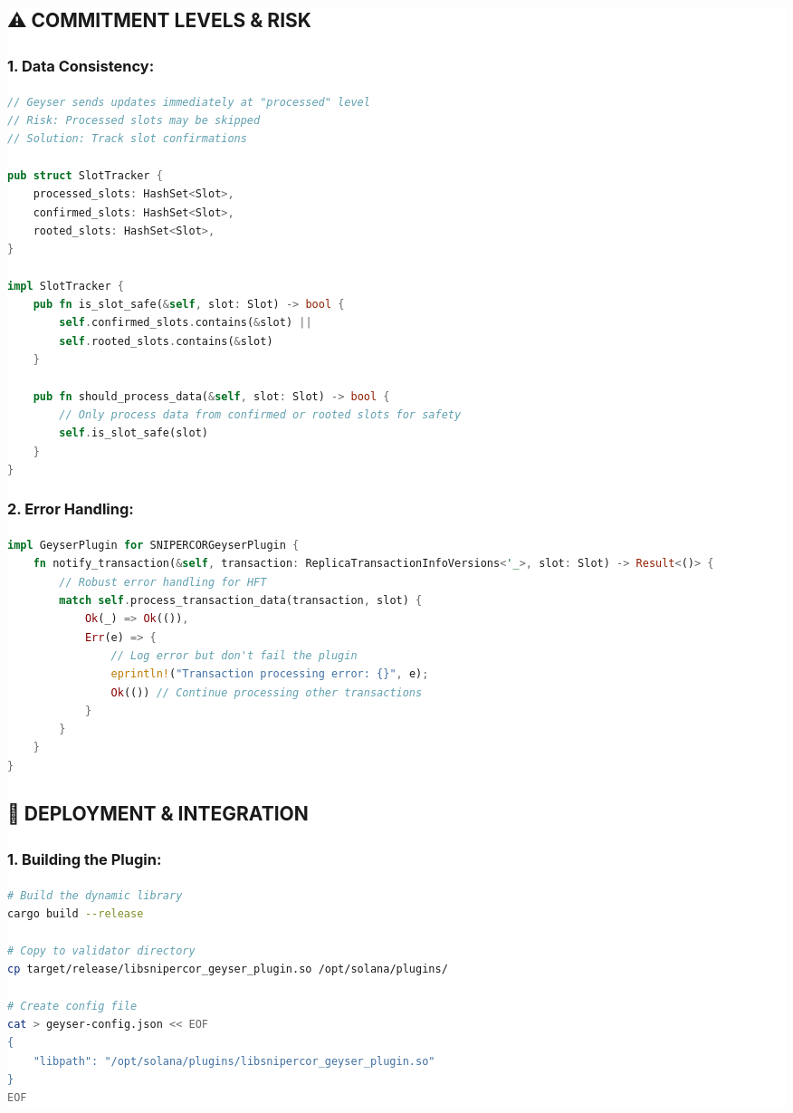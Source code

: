 ## ⚠️ **COMMITMENT LEVELS & RISK**

### **1. Data Consistency:**
```rust
// Geyser sends updates immediately at "processed" level
// Risk: Processed slots may be skipped
// Solution: Track slot confirmations

pub struct SlotTracker {
    processed_slots: HashSet<Slot>,
    confirmed_slots: HashSet<Slot>,
    rooted_slots: HashSet<Slot>,
}

impl SlotTracker {
    pub fn is_slot_safe(&self, slot: Slot) -> bool {
        self.confirmed_slots.contains(&slot) || 
        self.rooted_slots.contains(&slot)
    }
    
    pub fn should_process_data(&self, slot: Slot) -> bool {
        // Only process data from confirmed or rooted slots for safety
        self.is_slot_safe(slot)
    }
}
```

### **2. Error Handling:**
```rust
impl GeyserPlugin for SNIPERCORGeyserPlugin {
    fn notify_transaction(&self, transaction: ReplicaTransactionInfoVersions<'_>, slot: Slot) -> Result<()> {
        // Robust error handling for HFT
        match self.process_transaction_data(transaction, slot) {
            Ok(_) => Ok(()),
            Err(e) => {
                // Log error but don't fail the plugin
                eprintln!("Transaction processing error: {}", e);
                Ok(()) // Continue processing other transactions
            }
        }
    }
}
```

## 🎯 **DEPLOYMENT & INTEGRATION**

### **1. Building the Plugin:**
```bash
# Build the dynamic library
cargo build --release

# Copy to validator directory
cp target/release/libsnipercor_geyser_plugin.so /opt/solana/plugins/

# Create config file
cat > geyser-config.json << EOF
{
    "libpath": "/opt/solana/plugins/libsnipercor_geyser_plugin.so"
}
EOF
```
